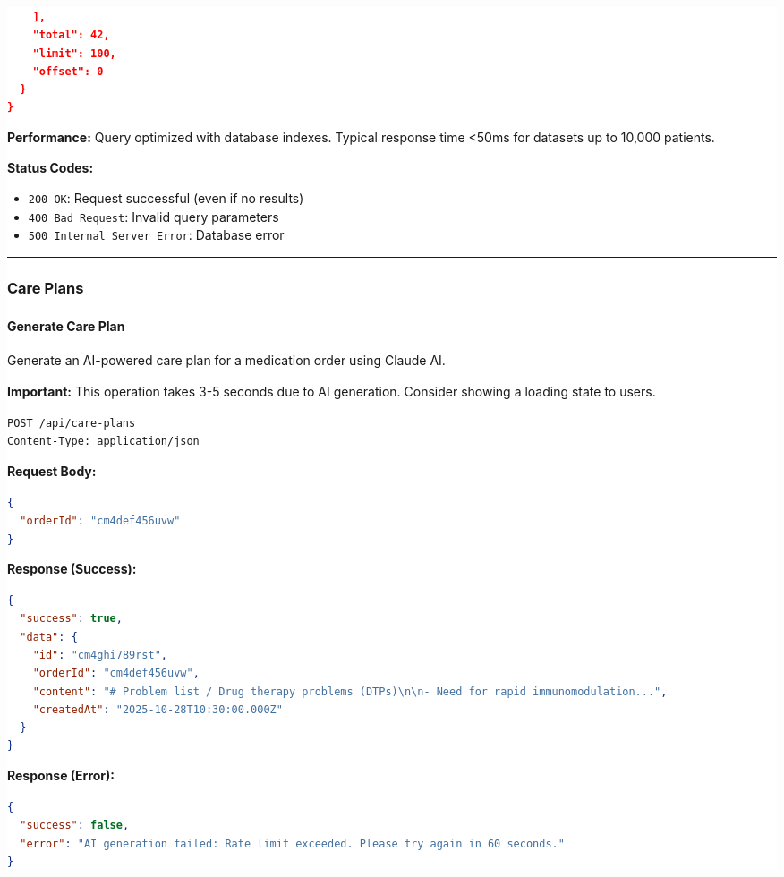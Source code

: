 ```json
    ],
    "total": 42,
    "limit": 100,
    "offset": 0
  }
}
```

**Performance:** Query optimized with database indexes. Typical response time <50ms for datasets up to 10,000 patients.

**Status Codes:**
- `200 OK`: Request successful (even if no results)
- `400 Bad Request`: Invalid query parameters
- `500 Internal Server Error`: Database error

---

### Care Plans

#### Generate Care Plan

Generate an AI-powered care plan for a medication order using Claude AI.

**Important:** This operation takes 3-5 seconds due to AI generation. Consider showing a loading state to users.

```http
POST /api/care-plans
Content-Type: application/json
```

**Request Body:**
```json
{
  "orderId": "cm4def456uvw"
}
```

**Response (Success):**
```json
{
  "success": true,
  "data": {
    "id": "cm4ghi789rst",
    "orderId": "cm4def456uvw",
    "content": "# Problem list / Drug therapy problems (DTPs)\n\n- Need for rapid immunomodulation...",
    "createdAt": "2025-10-28T10:30:00.000Z"
  }
}
```

**Response (Error):**
```json
{
  "success": false,
  "error": "AI generation failed: Rate limit exceeded. Please try again in 60 seconds."
}
```
